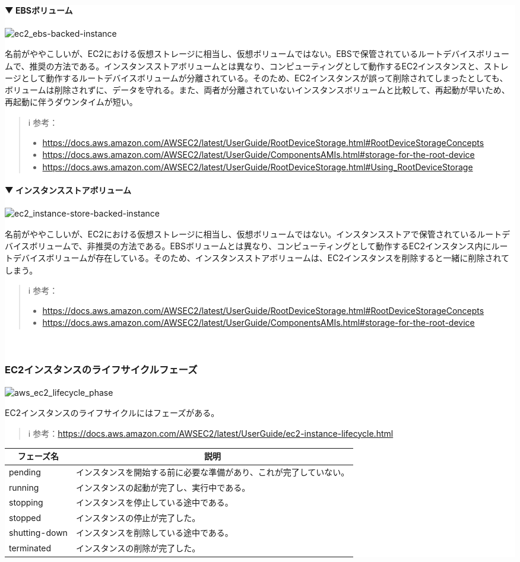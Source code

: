 #### ▼ EBSボリューム

![ec2_ebs-backed-instance](https://raw.githubusercontent.com/hiroki-it/tech-notebook/master/images/ec2_ebs-backed-instance.png)

名前がややこしいが、EC2における仮想ストレージに相当し、仮想ボリュームではない。EBSで保管されているルートデバイスボリュームで、推奨の方法である。インスタンスストアボリュームとは異なり、コンピューティングとして動作するEC2インスタンスと、ストレージとして動作するルートデバイスボリュームが分離されている。そのため、EC2インスタンスが誤って削除されてしまったとしても、ボリュームは削除されずに、データを守れる。また、両者が分離されていないインスタンスボリュームと比較して、再起動が早いため、再起動に伴うダウンタイムが短い。

> ℹ️ 参考：
>
> - https://docs.aws.amazon.com/AWSEC2/latest/UserGuide/RootDeviceStorage.html#RootDeviceStorageConcepts
> - https://docs.aws.amazon.com/AWSEC2/latest/UserGuide/ComponentsAMIs.html#storage-for-the-root-device
> - https://docs.aws.amazon.com/AWSEC2/latest/UserGuide/RootDeviceStorage.html#Using_RootDeviceStorage

#### ▼ インスタンスストアボリューム

![ec2_instance-store-backed-instance](https://raw.githubusercontent.com/hiroki-it/tech-notebook/master/images/ec2_instance-store-backed-instance.png)

名前がややこしいが、EC2における仮想ストレージに相当し、仮想ボリュームではない。インスタンスストアで保管されているルートデバイスボリュームで、非推奨の方法である。EBSボリュームとは異なり、コンピューティングとして動作するEC2インスタンス内にルートデバイスボリュームが存在している。そのため、インスタンスストアボリュームは、EC2インスタンスを削除すると一緒に削除されてしまう。

> ℹ️ 参考：
>
> - https://docs.aws.amazon.com/AWSEC2/latest/UserGuide/RootDeviceStorage.html#RootDeviceStorageConcepts
> - https://docs.aws.amazon.com/AWSEC2/latest/UserGuide/ComponentsAMIs.html#storage-for-the-root-device

<br>

### EC2インスタンスのライフサイクルフェーズ

![aws_ec2_lifecycle_phase](https://raw.githubusercontent.com/hiroki-it/tech-notebook/master/images/aws_ec2_lifecycle_phase.png)

EC2インスタンスのライフサイクルにはフェーズがある。

> ℹ️ 参考：https://docs.aws.amazon.com/AWSEC2/latest/UserGuide/ec2-instance-lifecycle.html

| フェーズ名  | 説明      |
|--------|---------|
| pending | インスタンスを開始する前に必要な準備があり、これが完了していない。 |
| running | インスタンスの起動が完了し、実行中である。 |
| stopping | インスタンスを停止している途中である。 |
| stopped | インスタンスの停止が完了した。 |
| shutting-down | インスタンスを削除している途中である。 |
| terminated | インスタンスの削除が完了した。 |
